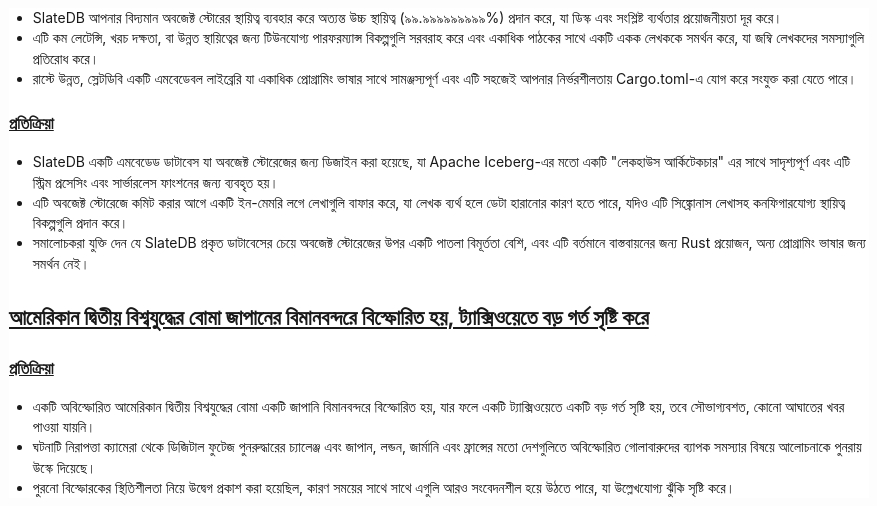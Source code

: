 - SlateDB আপনার বিদ্যমান অবজেক্ট স্টোরের স্থায়িত্ব ব্যবহার করে অত্যন্ত উচ্চ স্থায়িত্ব (৯৯.৯৯৯৯৯৯৯৯৯%) প্রদান করে, যা ডিস্ক এবং সংশ্লিষ্ট ব্যর্থতার প্রয়োজনীয়তা দূর করে।
- এটি কম লেটেন্সি, খরচ দক্ষতা, বা উন্নত স্থায়িত্বের জন্য টিউনযোগ্য পারফরম্যান্স বিকল্পগুলি সরবরাহ করে এবং একাধিক পাঠকের সাথে একটি একক লেখককে সমর্থন করে, যা জম্বি লেখকদের সমস্যাগুলি প্রতিরোধ করে।
- রাস্টে উন্নত, স্লেটডিবি একটি এমবেডেবল লাইব্রেরি যা একাধিক প্রোগ্রামিং ভাষার সাথে সামঞ্জস্যপূর্ণ এবং এটি সহজেই আপনার নির্ভরশীলতায় Cargo.toml-এ যোগ করে সংযুক্ত করা যেতে পারে।

### [প্রতিক্রিয়া](https://news.ycombinator.com/item?id=41714858)

- SlateDB একটি এমবেডেড ডাটাবেস যা অবজেক্ট স্টোরেজের জন্য ডিজাইন করা হয়েছে, যা Apache Iceberg-এর মতো একটি "লেকহাউস আর্কিটেকচার" এর সাথে সাদৃশ্যপূর্ণ এবং এটি স্ট্রিম প্রসেসিং এবং সার্ভারলেস ফাংশনের জন্য ব্যবহৃত হয়।
- এটি অবজেক্ট স্টোরেজে কমিট করার আগে একটি ইন-মেমরি লগে লেখাগুলি বাফার করে, যা লেখক ব্যর্থ হলে ডেটা হারানোর কারণ হতে পারে, যদিও এটি সিঙ্ক্রোনাস লেখাসহ কনফিগারযোগ্য স্থায়িত্ব বিকল্পগুলি প্রদান করে।
- সমালোচকরা যুক্তি দেন যে SlateDB প্রকৃত ডাটাবেসের চেয়ে অবজেক্ট স্টোরেজের উপর একটি পাতলা বিমূর্ততা বেশি, এবং এটি বর্তমানে বাস্তবায়নের জন্য Rust প্রয়োজন, অন্য প্রোগ্রামিং ভাষার জন্য সমর্থন নেই।

## [আমেরিকান দ্বিতীয় বিশ্বযুদ্ধের বোমা জাপানের বিমানবন্দরে বিস্ফোরিত হয়, ট্যাক্সিওয়েতে বড় গর্ত সৃষ্টি করে](https://www.cnn.com/2024/10/02/travel/wwii-bomb-miyazaki-airport-japan-scli-intl/index.html)

### [প্রতিক্রিয়া](https://news.ycombinator.com/item?id=41721567)

- একটি অবিস্ফোরিত আমেরিকান দ্বিতীয় বিশ্বযুদ্ধের বোমা একটি জাপানি বিমানবন্দরে বিস্ফোরিত হয়, যার ফলে একটি ট্যাক্সিওয়েতে একটি বড় গর্ত সৃষ্টি হয়, তবে সৌভাগ্যবশত, কোনো আঘাতের খবর পাওয়া যায়নি।
- ঘটনাটি নিরাপত্তা ক্যামেরা থেকে ডিজিটাল ফুটেজ পুনরুদ্ধারের চ্যালেঞ্জ এবং জাপান, লন্ডন, জার্মানি এবং ফ্রান্সের মতো দেশগুলিতে অবিস্ফোরিত গোলাবারুদের ব্যাপক সমস্যার বিষয়ে আলোচনাকে পুনরায় উস্কে দিয়েছে।
- পুরনো বিস্ফোরকের স্থিতিশীলতা নিয়ে উদ্বেগ প্রকাশ করা হয়েছিল, কারণ সময়ের সাথে সাথে এগুলি আরও সংবেদনশীল হয়ে উঠতে পারে, যা উল্লেখযোগ্য ঝুঁকি সৃষ্টি করে।

<head>
  <meta property="og:title" content="COBOL এতদিন ধরে 'মৃত' ছিল, আমার দাদু এ সম্পর্কে লিখেছিলেন" />
  <meta property="og:type" content="website" />
  <meta property="og:image" content="https://og.cho.sh/api/og/?title=COBOL%20%E0%A6%8F%E0%A6%A4%E0%A6%A6%E0%A6%BF%E0%A6%A8%20%E0%A6%A7%E0%A6%B0%E0%A7%87%20%22%E0%A6%AE%E0%A7%83%E0%A6%A4%22%20%E0%A6%9B%E0%A6%BF%E0%A6%B2%2C%20%E0%A6%86%E0%A6%AE%E0%A6%BE%E0%A6%B0%20%E0%A6%A6%E0%A6%BE%E0%A6%A6%E0%A7%81%20%E0%A6%8F%20%E0%A6%B8%E0%A6%AE%E0%A7%8D%E0%A6%AA%E0%A6%B0%E0%A7%8D%E0%A6%95%E0%A7%87%20%E0%A6%B2%E0%A6%BF%E0%A6%96%E0%A7%87%E0%A6%9B%E0%A6%BF%E0%A6%B2%E0%A7%87%E0%A6%A8&subheading=%E0%A6%AC%E0%A7%81%E0%A6%A7%E0%A6%AC%E0%A6%BE%E0%A6%B0%2C%20%E0%A7%A8%20%E0%A6%85%E0%A6%95%E0%A7%8D%E0%A6%9F%E0%A7%8B%E0%A6%AC%E0%A6%B0%2C%20%E0%A7%A8%E0%A7%A6%E0%A7%A8%E0%A7%AA%3A%20%E0%A6%B9%E0%A7%8D%E0%A6%AF%E0%A6%BE%E0%A6%95%E0%A6%BE%E0%A6%B0%20%E0%A6%A8%E0%A6%BF%E0%A6%89%E0%A6%9C%20%E0%A6%B8%E0%A6%BE%E0%A6%B0%E0%A6%B8%E0%A6%82%E0%A6%95%E0%A7%8D%E0%A6%B7%E0%A7%87%E0%A6%AA" />
</head>
